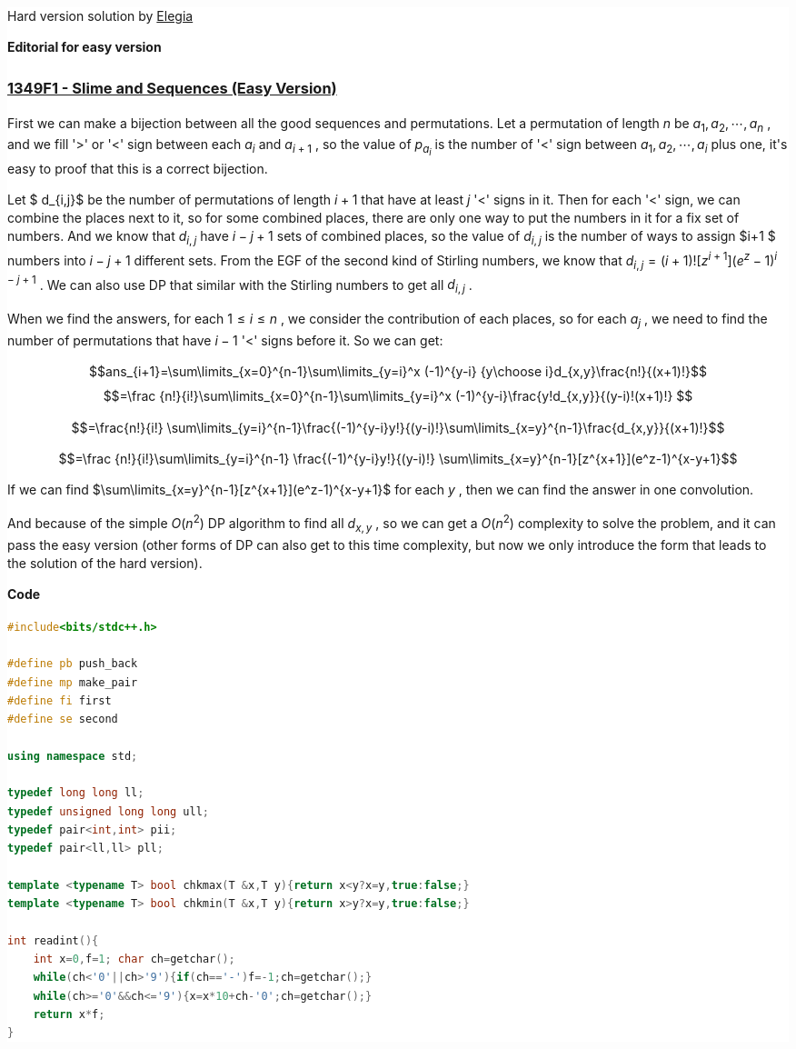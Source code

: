 Hard version solution by [Elegia](https://codeforces.com/profile/Elegia "International Grandmaster Elegia")

 **Editorial for easy version**
### [1349F1 - Slime and Sequences (Easy Version)](https://codeforces.com/contest/1349/problem/F1 "Codeforces Round 641 (Div. 1)")

First we can make a bijection between all the good sequences and permutations. Let a permutation of length $n$ be $a_1,a_2,\cdots , a_n$ , and we fill '>' or '<' sign between each $a_i$ and $a_{i+1}$ , so the value of $p_{a_i}$ is the number of '<' sign between $a_1,a_2,\cdots, a_i$ plus one, it's easy to proof that this is a correct bijection.

Let $ d_{i,j}$ be the number of permutations of length $i+1$ that have at least $j$ '<' signs in it. Then for each '<' sign, we can combine the places next to it, so for some combined places, there are only one way to put the numbers in it for a fix set of numbers. And we know that $d_{i,j}$ have $i-j+1$ sets of combined places, so the value of $d_{i,j}$ is the number of ways to assign $i+1 $ numbers into $i-j+1$ different sets. From the EGF of the second kind of Stirling numbers, we know that $d_{i,j}=(i+1)![z^{i+1}](e^z-1)^{i-j+1}$ . We can also use DP that similar with the Stirling numbers to get all $d_{i,j}$ .

When we find the answers, for each $1\leq i\leq n$ , we consider the contribution of each places, so for each $a_j$ , we need to find the number of permutations that have $i-1$ '<' signs before it. So we can get:

$$ans_{i+1}=\sum\limits_{x=0}^{n-1}\sum\limits_{y=i}^x (-1)^{y-i} {y\choose i}d_{x,y}\frac{n!}{(x+1)!}$$ $$=\frac {n!}{i!}\sum\limits_{x=0}^{n-1}\sum\limits_{y=i}^x (-1)^{y-i}\frac{y!d_{x,y}}{(y-i)!(x+1)!} $$

$$=\frac{n!}{i!} \sum\limits_{y=i}^{n-1}\frac{(-1)^{y-i}y!}{(y-i)!}\sum\limits_{x=y}^{n-1}\frac{d_{x,y}}{(x+1)!}$$ 

$$=\frac {n!}{i!}\sum\limits_{y=i}^{n-1} \frac{(-1)^{y-i}y!}{(y-i)!} \sum\limits_{x=y}^{n-1}[z^{x+1}](e^z-1)^{x-y+1}$$

If we can find $\sum\limits_{x=y}^{n-1}[z^{x+1}](e^z-1)^{x-y+1}$ for each $y$ , then we can find the answer in one convolution.

And because of the simple $O(n^2)$ DP algorithm to find all $d_{x,y}$ , so we can get a $O(n^2)$ complexity to solve the problem, and it can pass the easy version (other forms of DP can also get to this time complexity, but now we only introduce the form that leads to the solution of the hard version).

 **Code**
```cpp
#include<bits/stdc++.h>

#define pb push_back
#define mp make_pair
#define fi first
#define se second

using namespace std;

typedef long long ll;
typedef unsigned long long ull;
typedef pair<int,int> pii;
typedef pair<ll,ll> pll;

template <typename T> bool chkmax(T &x,T y){return x<y?x=y,true:false;}
template <typename T> bool chkmin(T &x,T y){return x>y?x=y,true:false;}

int readint(){
	int x=0,f=1; char ch=getchar();
	while(ch<'0'||ch>'9'){if(ch=='-')f=-1;ch=getchar();}
	while(ch>='0'&&ch<='9'){x=x*10+ch-'0';ch=getchar();}
	return x*f;
}
```